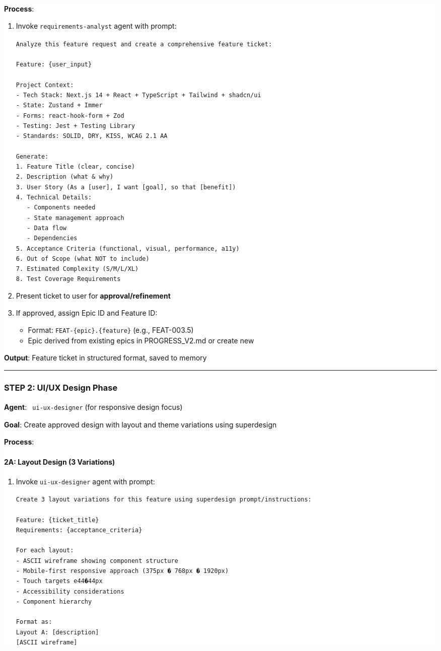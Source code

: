 **Process**:

1. Invoke `requirements-analyst` agent with prompt:

   ```
   Analyze this feature request and create a comprehensive feature ticket:

   Feature: {user_input}

   Project Context:
   - Tech Stack: Next.js 14 + React + TypeScript + Tailwind + shadcn/ui
   - State: Zustand + Immer
   - Forms: react-hook-form + Zod
   - Testing: Jest + Testing Library
   - Standards: SOLID, DRY, KISS, WCAG 2.1 AA

   Generate:
   1. Feature Title (clear, concise)
   2. Description (what & why)
   3. User Story (As a [user], I want [goal], so that [benefit])
   4. Technical Details:
      - Components needed
      - State management approach
      - Data flow
      - Dependencies
   5. Acceptance Criteria (functional, visual, performance, a11y)
   6. Out of Scope (what NOT to include)
   7. Estimated Complexity (S/M/L/XL)
   8. Test Coverage Requirements
   ```

2. Present ticket to user for **approval/refinement**
3. If approved, assign Epic ID and Feature ID:
   - Format: `FEAT-{epic}.{feature}` (e.g., FEAT-003.5)
   - Epic derived from existing epics in PROGRESS_V2.md or create new

**Output**: Feature ticket in structured format, saved to memory

---

### STEP 2: UI/UX Design Phase

**Agent**: ` ui-ux-designer` (for responsive design focus)

**Goal**: Create approved design with layout and theme variations using superdesign

**Process**:

#### 2A: Layout Design (3 Variations)

1. Invoke `ui-ux-designer` agent with prompt:

   ```
   Create 3 layout variations for this feature using superdesign prompt/instructions:

   Feature: {ticket_title}
   Requirements: {acceptance_criteria}

   For each layout:
   - ASCII wireframe showing component structure
   - Mobile-first responsive approach (375px � 768px � 1920px)
   - Touch targets e44�44px
   - Accessibility considerations
   - Component hierarchy

   Format as:
   Layout A: [description]
   [ASCII wireframe]
   ```